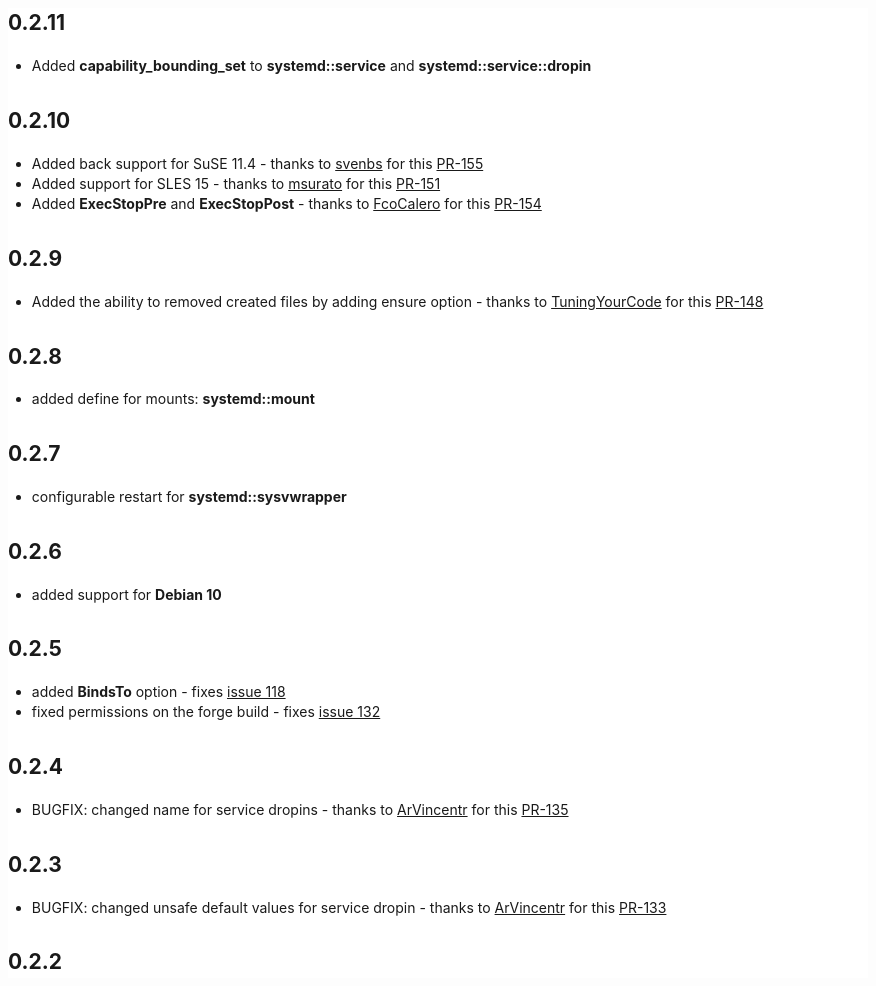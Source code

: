 ## 0.2.11

* Added **capability_bounding_set** to **systemd::service** and **systemd::service::dropin**

## 0.2.10

* Added back support for SuSE 11.4 - thanks to [svenbs](https://github.com/svenbs) for this [PR-155](https://github.com/NTTCom-MS/eyp-systemd/pull/155)
* Added support for SLES 15 - thanks to [msurato](https://github.com/msurato) for this [PR-151](https://github.com/NTTCom-MS/eyp-systemd/pull/151)
* Added **ExecStopPre** and **ExecStopPost** - thanks to [FcoCalero](https://github.com/FcoCalero) for this [PR-154](https://github.com/NTTCom-MS/eyp-systemd/pull/154)

## 0.2.9

* Added the ability to removed created files by adding ensure option - thanks to [TuningYourCode](https://github.com/TuningYourCode) for this [PR-148](https://github.com/NTTCom-MS/eyp-systemd/pull/148)

## 0.2.8

* added define for mounts: **systemd::mount**

## 0.2.7

* configurable restart for **systemd::sysvwrapper**

## 0.2.6

* added support for **Debian 10**

## 0.2.5

* added **BindsTo** option - fixes [issue 118](https://github.com/NTTCom-MS/eyp-systemd/issues/118)
* fixed permissions on the forge build - fixes [issue 132](https://github.com/NTTCom-MS/eyp-systemd/issues/132)

## 0.2.4

* BUGFIX: changed name for service dropins - thanks to [ArVincentr](https://github.com/ArVincentr) for this [PR-135](https://github.com/NTTCom-MS/eyp-systemd/pull/135)

## 0.2.3

* BUGFIX: changed unsafe default values for service dropin - thanks to [ArVincentr](https://github.com/ArVincentr) for this [PR-133](https://github.com/NTTCom-MS/eyp-systemd/pull/133)

## 0.2.2
